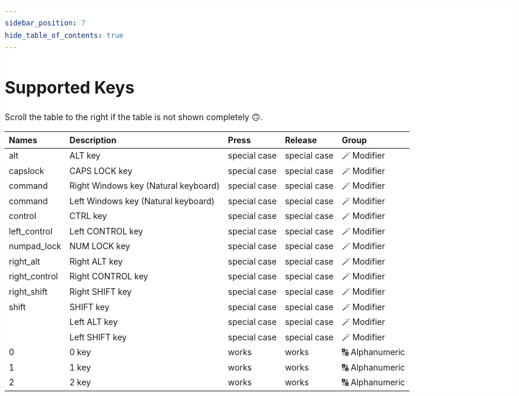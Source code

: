 ```yaml
---
sidebar_position: 7
hide_table_of_contents: true
---
```



# Supported Keys

Scroll the table to the right if the table is not shown completely 🙃.

| Names             | Description                                                                                                                                                                                                                                            | Press        | Release      | Group           | 
|:-------------------|:--------------------------------------------------------------------------------------------------------------------------------------------------------------------------------------------------------------------------------------------------------|:--------------|:--------------|:-----------------| 
| alt               | ALT key                                                                                                                                                                                                                                                | special case | special case | 🪄 Modifier        | 
| capslock          | CAPS LOCK key                                                                                                                                                                                                                                          | special case | special case | 🪄 Modifier        | 
| command           | Right Windows key (Natural keyboard)                                                                                                                                                                                                                   | special case | special case | 🪄 Modifier        | 
| command           | Left Windows key (Natural keyboard)                                                                                                                                                                                                                    | special case | special case | 🪄 Modifier        | 
| control           | CTRL key                                                                                                                                                                                                                                               | special case | special case | 🪄 Modifier        | 
| left_control      | Left CONTROL key                                                                                                                                                                                                                                       | special case | special case | 🪄 Modifier        | 
| numpad_lock       | NUM LOCK key                                                                                                                                                                                                                                           | special case | special case | 🪄 Modifier        | 
| right_alt         | Right ALT key                                                                                                                                                                                                                                          | special case | special case | 🪄 Modifier        | 
| right_control     | Right CONTROL key                                                                                                                                                                                                                                      | special case | special case | 🪄 Modifier        | 
| right_shift       | Right SHIFT key                                                                                                                                                                                                                                        | special case | special case | 🪄 Modifier        | 
| shift             | SHIFT key                                                                                                                                                                                                                                              | special case | special case | 🪄 Modifier        | 
|                   | Left ALT key                                                                                                                                                                                                                                           | special case | special case | 🪄 Modifier        | 
|                   | Left SHIFT key                                                                                                                                                                                                                                         | special case | special case | 🪄 Modifier        | 
| 0                 | 0 key                                                                                                                                                                                                                                                  | works        | works        | 🔠 Alphanumeric    | 
| 1                 | 1 key                                                                                                                                                                                                                                                  | works        | works        | 🔠 Alphanumeric    | 
| 2                 | 2 key                                                                                                                                                                                                                                                  | works        | works        | 🔠 Alphanumeric    | 